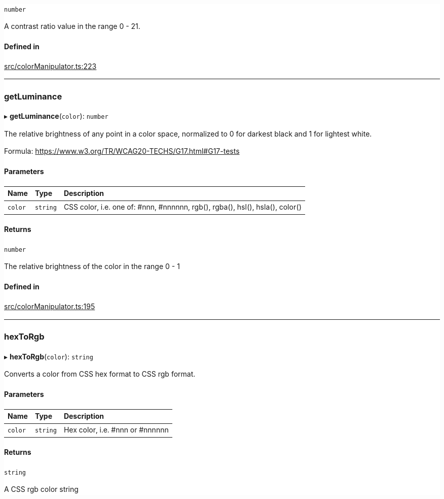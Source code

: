 `number`

A contrast ratio value in the range 0 - 21.

#### Defined in

[src/colorManipulator.ts:223](https://github.com/yolmio/boost/blob/b239488/src/colorManipulator.ts#L223)

___

### getLuminance

▸ **getLuminance**(`color`): `number`

The relative brightness of any point in a color space,
normalized to 0 for darkest black and 1 for lightest white.

Formula: https://www.w3.org/TR/WCAG20-TECHS/G17.html#G17-tests

#### Parameters

| Name | Type | Description |
| :------ | :------ | :------ |
| `color` | `string` | CSS color, i.e. one of: #nnn, #nnnnnn, rgb(), rgba(), hsl(), hsla(), color() |

#### Returns

`number`

The relative brightness of the color in the range 0 - 1

#### Defined in

[src/colorManipulator.ts:195](https://github.com/yolmio/boost/blob/b239488/src/colorManipulator.ts#L195)

___

### hexToRgb

▸ **hexToRgb**(`color`): `string`

Converts a color from CSS hex format to CSS rgb format.

#### Parameters

| Name | Type | Description |
| :------ | :------ | :------ |
| `color` | `string` | Hex color, i.e. #nnn or #nnnnnn |

#### Returns

`string`

A CSS rgb color string
